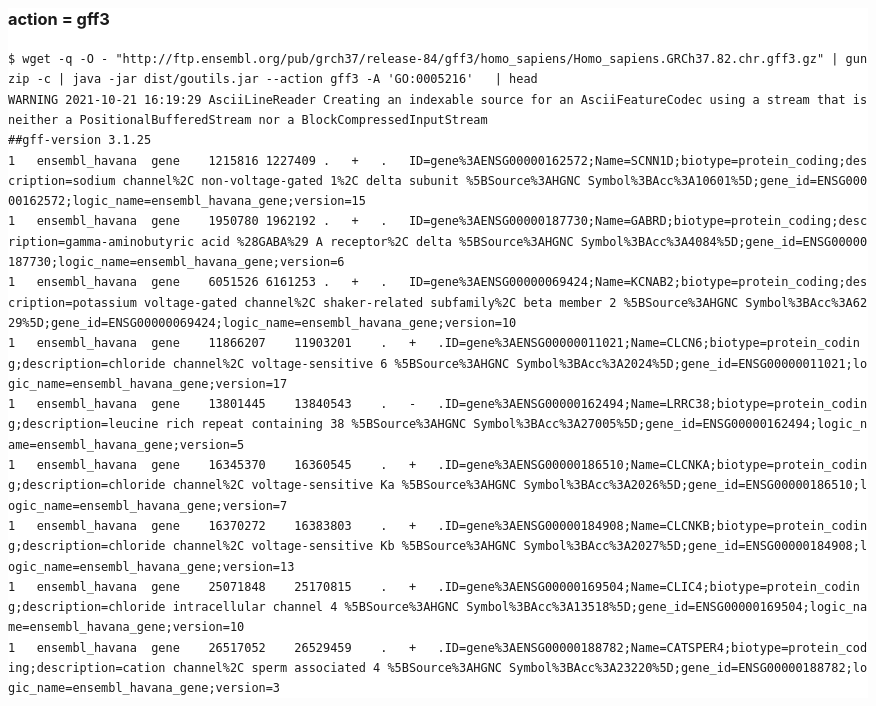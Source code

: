 ### action = gff3

```
$ wget -q -O - "http://ftp.ensembl.org/pub/grch37/release-84/gff3/homo_sapiens/Homo_sapiens.GRCh37.82.chr.gff3.gz" | gunzip -c | java -jar dist/goutils.jar --action gff3 -A 'GO:0005216'   | head
WARNING	2021-10-21 16:19:29	AsciiLineReader	Creating an indexable source for an AsciiFeatureCodec using a stream that is neither a PositionalBufferedStream nor a BlockCompressedInputStream
##gff-version 3.1.25
1	ensembl_havana	gene	1215816	1227409	.	+	.	ID=gene%3AENSG00000162572;Name=SCNN1D;biotype=protein_coding;description=sodium channel%2C non-voltage-gated 1%2C delta subunit %5BSource%3AHGNC Symbol%3BAcc%3A10601%5D;gene_id=ENSG00000162572;logic_name=ensembl_havana_gene;version=15
1	ensembl_havana	gene	1950780	1962192	.	+	.	ID=gene%3AENSG00000187730;Name=GABRD;biotype=protein_coding;description=gamma-aminobutyric acid %28GABA%29 A receptor%2C delta %5BSource%3AHGNC Symbol%3BAcc%3A4084%5D;gene_id=ENSG00000187730;logic_name=ensembl_havana_gene;version=6
1	ensembl_havana	gene	6051526	6161253	.	+	.	ID=gene%3AENSG00000069424;Name=KCNAB2;biotype=protein_coding;description=potassium voltage-gated channel%2C shaker-related subfamily%2C beta member 2 %5BSource%3AHGNC Symbol%3BAcc%3A6229%5D;gene_id=ENSG00000069424;logic_name=ensembl_havana_gene;version=10
1	ensembl_havana	gene	11866207	11903201	.	+	.ID=gene%3AENSG00000011021;Name=CLCN6;biotype=protein_coding;description=chloride channel%2C voltage-sensitive 6 %5BSource%3AHGNC Symbol%3BAcc%3A2024%5D;gene_id=ENSG00000011021;logic_name=ensembl_havana_gene;version=17
1	ensembl_havana	gene	13801445	13840543	.	-	.ID=gene%3AENSG00000162494;Name=LRRC38;biotype=protein_coding;description=leucine rich repeat containing 38 %5BSource%3AHGNC Symbol%3BAcc%3A27005%5D;gene_id=ENSG00000162494;logic_name=ensembl_havana_gene;version=5
1	ensembl_havana	gene	16345370	16360545	.	+	.ID=gene%3AENSG00000186510;Name=CLCNKA;biotype=protein_coding;description=chloride channel%2C voltage-sensitive Ka %5BSource%3AHGNC Symbol%3BAcc%3A2026%5D;gene_id=ENSG00000186510;logic_name=ensembl_havana_gene;version=7
1	ensembl_havana	gene	16370272	16383803	.	+	.ID=gene%3AENSG00000184908;Name=CLCNKB;biotype=protein_coding;description=chloride channel%2C voltage-sensitive Kb %5BSource%3AHGNC Symbol%3BAcc%3A2027%5D;gene_id=ENSG00000184908;logic_name=ensembl_havana_gene;version=13
1	ensembl_havana	gene	25071848	25170815	.	+	.ID=gene%3AENSG00000169504;Name=CLIC4;biotype=protein_coding;description=chloride intracellular channel 4 %5BSource%3AHGNC Symbol%3BAcc%3A13518%5D;gene_id=ENSG00000169504;logic_name=ensembl_havana_gene;version=10
1	ensembl_havana	gene	26517052	26529459	.	+	.ID=gene%3AENSG00000188782;Name=CATSPER4;biotype=protein_coding;description=cation channel%2C sperm associated 4 %5BSource%3AHGNC Symbol%3BAcc%3A23220%5D;gene_id=ENSG00000188782;logic_name=ensembl_havana_gene;version=3
```


